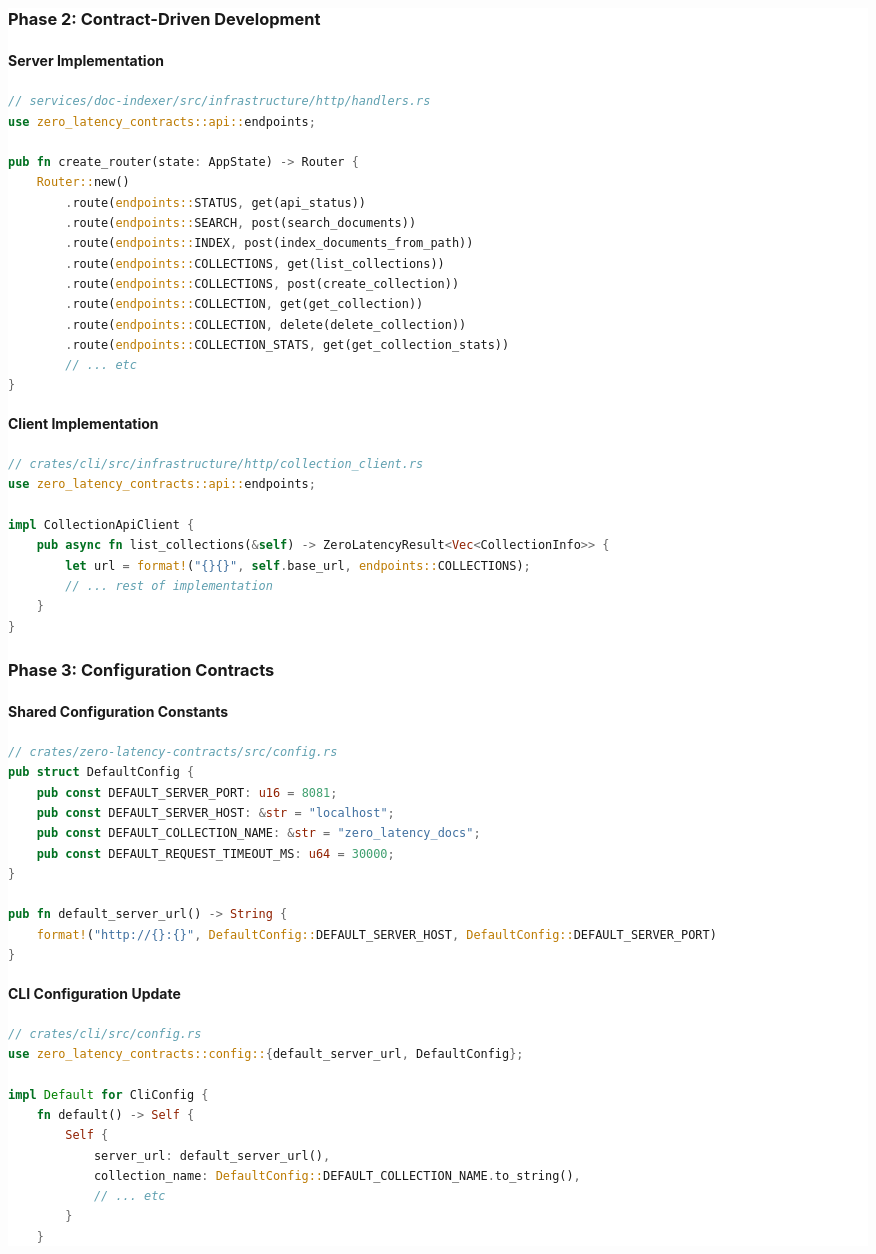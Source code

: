 ### Phase 2: Contract-Driven Development

#### Server Implementation
```rust
// services/doc-indexer/src/infrastructure/http/handlers.rs
use zero_latency_contracts::api::endpoints;

pub fn create_router(state: AppState) -> Router {
    Router::new()
        .route(endpoints::STATUS, get(api_status))
        .route(endpoints::SEARCH, post(search_documents))
        .route(endpoints::INDEX, post(index_documents_from_path))
        .route(endpoints::COLLECTIONS, get(list_collections))
        .route(endpoints::COLLECTIONS, post(create_collection))
        .route(endpoints::COLLECTION, get(get_collection))
        .route(endpoints::COLLECTION, delete(delete_collection))
        .route(endpoints::COLLECTION_STATS, get(get_collection_stats))
        // ... etc
}
```

#### Client Implementation
```rust
// crates/cli/src/infrastructure/http/collection_client.rs
use zero_latency_contracts::api::endpoints;

impl CollectionApiClient {
    pub async fn list_collections(&self) -> ZeroLatencyResult<Vec<CollectionInfo>> {
        let url = format!("{}{}", self.base_url, endpoints::COLLECTIONS);
        // ... rest of implementation
    }
}
```

### Phase 3: Configuration Contracts

#### Shared Configuration Constants
```rust
// crates/zero-latency-contracts/src/config.rs
pub struct DefaultConfig {
    pub const DEFAULT_SERVER_PORT: u16 = 8081;
    pub const DEFAULT_SERVER_HOST: &str = "localhost";
    pub const DEFAULT_COLLECTION_NAME: &str = "zero_latency_docs";
    pub const DEFAULT_REQUEST_TIMEOUT_MS: u64 = 30000;
}

pub fn default_server_url() -> String {
    format!("http://{}:{}", DefaultConfig::DEFAULT_SERVER_HOST, DefaultConfig::DEFAULT_SERVER_PORT)
}
```

#### CLI Configuration Update
```rust
// crates/cli/src/config.rs
use zero_latency_contracts::config::{default_server_url, DefaultConfig};

impl Default for CliConfig {
    fn default() -> Self {
        Self {
            server_url: default_server_url(),
            collection_name: DefaultConfig::DEFAULT_COLLECTION_NAME.to_string(),
            // ... etc
        }
    }
```